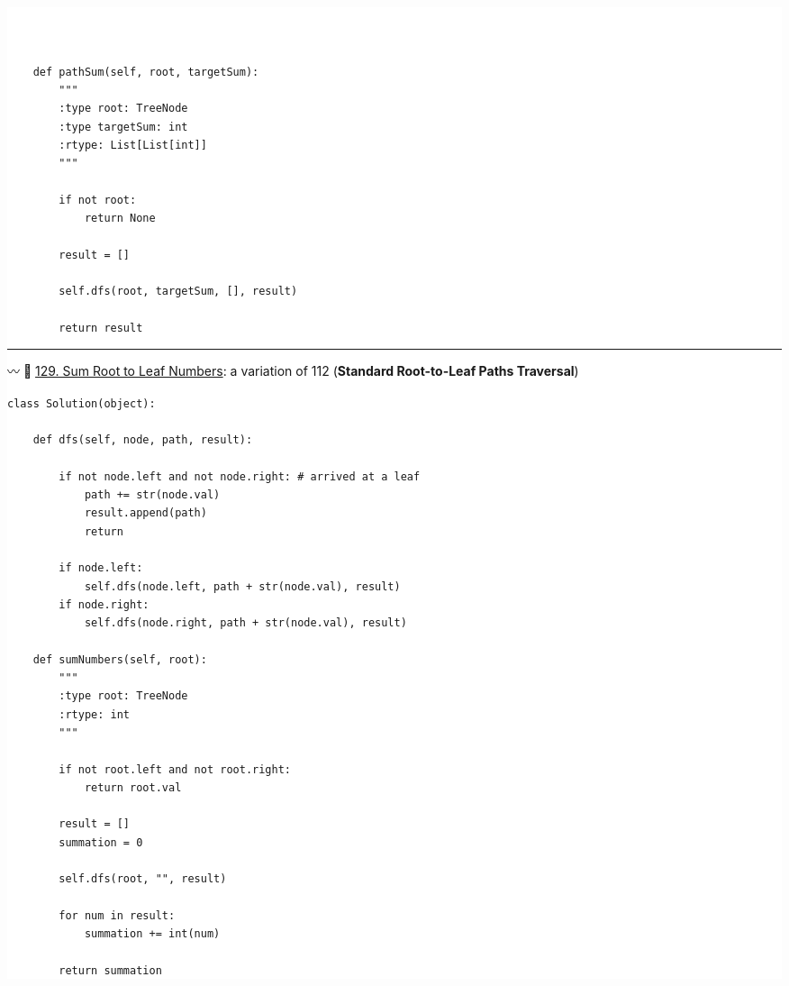 ```
             
    
    
    def pathSum(self, root, targetSum):
        """
        :type root: TreeNode
        :type targetSum: int
        :rtype: List[List[int]]
        """
        
        if not root:
            return None
        
        result = []
        
        self.dfs(root, targetSum, [], result)
        
        return result
```

---

:wavy_dash: :orange_book: [129. Sum Root to Leaf Numbers](https://leetcode.com/problems/sum-root-to-leaf-numbers/): a variation of 112 (**Standard Root-to-Leaf Paths Traversal**)

```
class Solution(object):
    
    def dfs(self, node, path, result):

        if not node.left and not node.right: # arrived at a leaf
            path += str(node.val)
            result.append(path)
            return
            
        if node.left:
            self.dfs(node.left, path + str(node.val), result)
        if node.right:
            self.dfs(node.right, path + str(node.val), result)
    
    def sumNumbers(self, root):
        """
        :type root: TreeNode
        :rtype: int
        """
        
        if not root.left and not root.right:
            return root.val
        
        result = []
        summation = 0
        
        self.dfs(root, "", result)
        
        for num in result:
            summation += int(num)
            
        return summation
```

